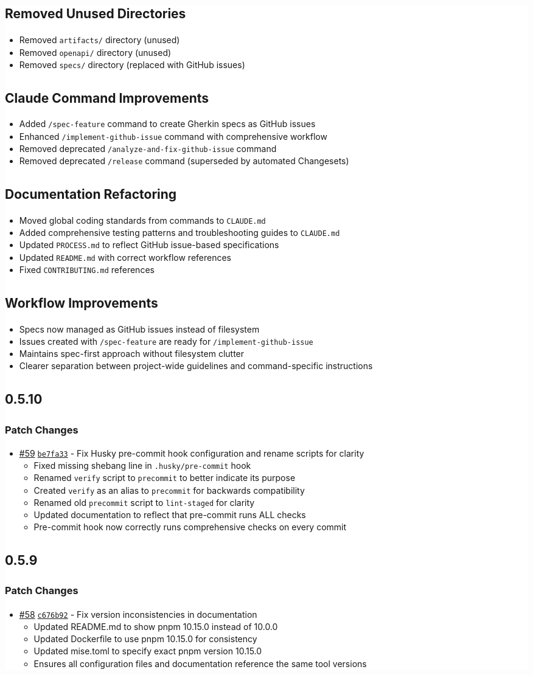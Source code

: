   ## Removed Unused Directories
  - Removed `artifacts/` directory (unused)
  - Removed `openapi/` directory (unused)
  - Removed `specs/` directory (replaced with GitHub issues)

  ## Claude Command Improvements
  - Added `/spec-feature` command to create Gherkin specs as GitHub issues
  - Enhanced `/implement-github-issue` command with comprehensive workflow
  - Removed deprecated `/analyze-and-fix-github-issue` command
  - Removed deprecated `/release` command (superseded by automated Changesets)

  ## Documentation Refactoring
  - Moved global coding standards from commands to `CLAUDE.md`
  - Added comprehensive testing patterns and troubleshooting guides to `CLAUDE.md`
  - Updated `PROCESS.md` to reflect GitHub issue-based specifications
  - Updated `README.md` with correct workflow references
  - Fixed `CONTRIBUTING.md` references

  ## Workflow Improvements
  - Specs now managed as GitHub issues instead of filesystem
  - Issues created with `/spec-feature` are ready for `/implement-github-issue`
  - Maintains spec-first approach without filesystem clutter
  - Clearer separation between project-wide guidelines and command-specific instructions

## 0.5.10

### Patch Changes

- [#59](https://github.com/sapientpants/agentic-node-ts-starter/pull/59) [`be7fa33`](https://github.com/sapientpants/agentic-node-ts-starter/commit/be7fa335ce96f76f540875d5b1b7c00410c92621) - Fix Husky pre-commit hook configuration and rename scripts for clarity
  - Fixed missing shebang line in `.husky/pre-commit` hook
  - Renamed `verify` script to `precommit` to better indicate its purpose
  - Created `verify` as an alias to `precommit` for backwards compatibility
  - Renamed old `precommit` script to `lint-staged` for clarity
  - Updated documentation to reflect that pre-commit runs ALL checks
  - Pre-commit hook now correctly runs comprehensive checks on every commit

## 0.5.9

### Patch Changes

- [#58](https://github.com/sapientpants/agentic-node-ts-starter/pull/58) [`c676b92`](https://github.com/sapientpants/agentic-node-ts-starter/commit/c676b92a39fbf2c2f63a443d669773b05229d4c5) - Fix version inconsistencies in documentation
  - Updated README.md to show pnpm 10.15.0 instead of 10.0.0
  - Updated Dockerfile to use pnpm 10.15.0 for consistency
  - Updated mise.toml to specify exact pnpm version 10.15.0
  - Ensures all configuration files and documentation reference the same tool versions
